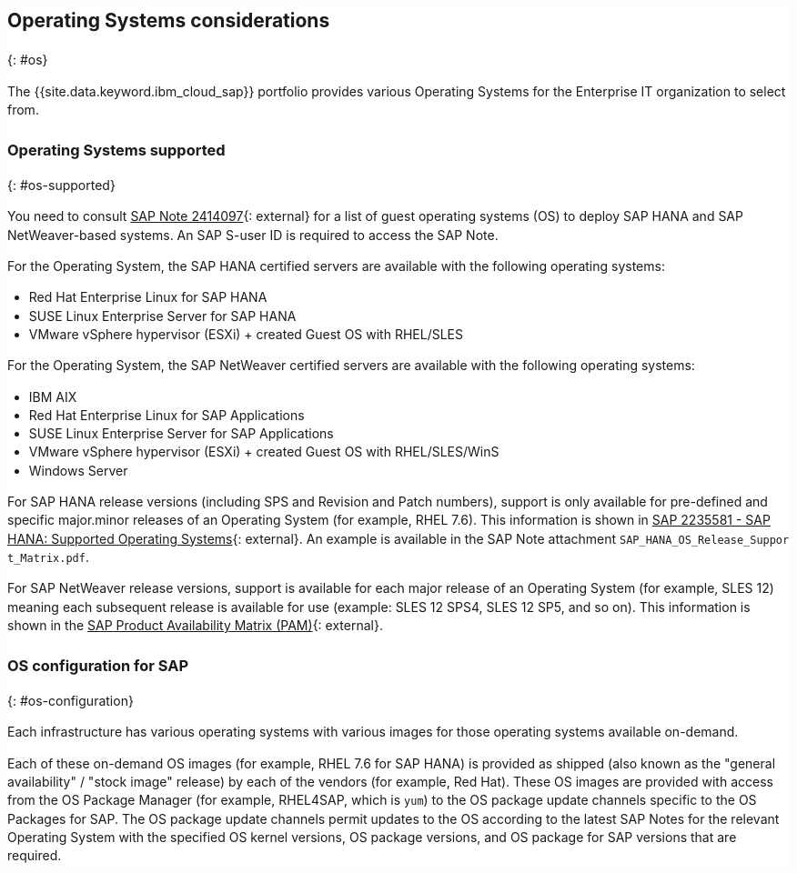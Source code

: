 
## Operating Systems considerations
{: #os}

The {{site.data.keyword.ibm_cloud_sap}} portfolio provides various Operating Systems for the Enterprise IT organization to select from.


### Operating Systems supported
{: #os-supported}

You need to consult [SAP Note 2414097](https://launchpad.support.sap.com/#/notes/2414097){: external} for a list of guest operating systems (OS) to deploy SAP HANA and SAP NetWeaver-based systems. An SAP S-user ID is required to access the SAP Note.

For the Operating System, the SAP HANA certified servers are available with the following operating systems:
* Red Hat Enterprise Linux for SAP HANA
* SUSE Linux Enterprise Server for SAP HANA
* VMware vSphere hypervisor (ESXi) + created Guest OS with RHEL/SLES

For the Operating System, the SAP NetWeaver certified servers are available with the following operating systems:
* IBM AIX
* Red Hat Enterprise Linux for SAP Applications
* SUSE Linux Enterprise Server for SAP Applications
* VMware vSphere hypervisor (ESXi) + created Guest OS with RHEL/SLES/WinS
* Windows Server

For SAP HANA release versions (including SPS and Revision and Patch numbers), support is only available for pre-defined and specific major.minor releases of an Operating System (for example, RHEL 7.6). This information is shown in [SAP 2235581 - SAP HANA: Supported Operating Systems](https://launchpad.support.sap.com/#/notes/2235581){: external}. An example is available in the SAP Note attachment `SAP_HANA_OS_Release_Support_Matrix.pdf`.

For SAP NetWeaver release versions, support is available for each major release of an Operating System (for example, SLES 12) meaning each subsequent release is available for use (example: SLES 12 SPS4, SLES 12 SP5, and so on). This information is shown in the [SAP Product Availability Matrix (PAM)](https://support.sap.com/en/release-upgrade-maintenance.html#section_1969201630){: external}.


### OS configuration for SAP
{: #os-configuration}

Each infrastructure has various operating systems with various images for those operating systems available on-demand.

Each of these on-demand OS images (for example, RHEL 7.6 for SAP HANA) is provided as shipped (also known as the "general availability" / "stock image" release) by each of the vendors (for example, Red Hat). These OS images are provided with access from the OS Package Manager (for example, RHEL4SAP, which is `yum`) to the OS package update channels specific to the OS Packages for SAP. The OS package update channels permit updates to the OS according to the latest SAP Notes for the relevant Operating System with the specified OS kernel versions, OS package versions, and OS package for SAP versions that are required.
